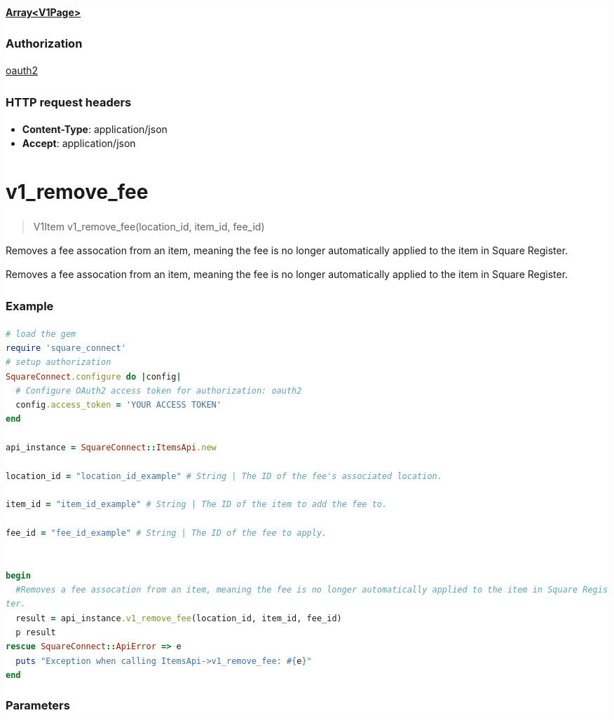 [**Array&lt;V1Page&gt;**](V1Page.md)

### Authorization

[oauth2](../README.md#oauth2)

### HTTP request headers

 - **Content-Type**: application/json
 - **Accept**: application/json



# **v1_remove_fee**
> V1Item v1_remove_fee(location_id, item_id, fee_id)

Removes a fee assocation from an item, meaning the fee is no longer automatically applied to the item in Square Register.

Removes a fee assocation from an item, meaning the fee is no longer automatically applied to the item in Square Register.

### Example
```ruby
# load the gem
require 'square_connect'
# setup authorization
SquareConnect.configure do |config|
  # Configure OAuth2 access token for authorization: oauth2
  config.access_token = 'YOUR ACCESS TOKEN'
end

api_instance = SquareConnect::ItemsApi.new

location_id = "location_id_example" # String | The ID of the fee's associated location.

item_id = "item_id_example" # String | The ID of the item to add the fee to.

fee_id = "fee_id_example" # String | The ID of the fee to apply.


begin
  #Removes a fee assocation from an item, meaning the fee is no longer automatically applied to the item in Square Register.
  result = api_instance.v1_remove_fee(location_id, item_id, fee_id)
  p result
rescue SquareConnect::ApiError => e
  puts "Exception when calling ItemsApi->v1_remove_fee: #{e}"
end
```

### Parameters
